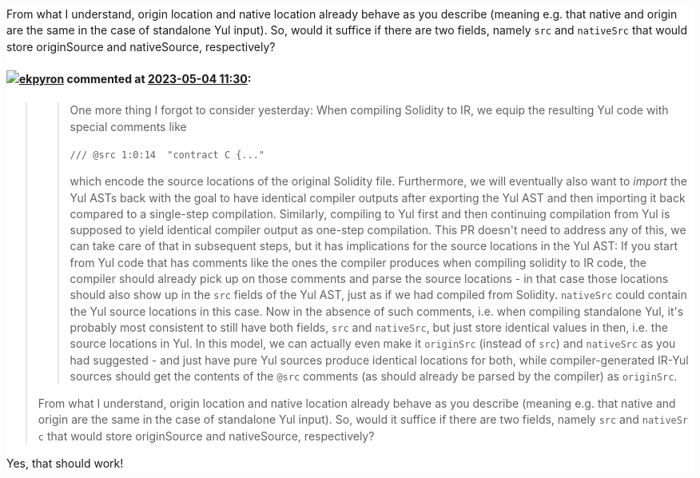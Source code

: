 From what I understand, origin location and native location already behave as you describe (meaning e.g. that native and origin are the same in the case of standalone Yul input). So, would it suffice if there are two fields, namely `src` and `nativeSrc` that would store originSource and nativeSource, respectively?

#### <img src="https://avatars.githubusercontent.com/u/1347491?v=4" width="50">[ekpyron](https://github.com/ekpyron) commented at [2023-05-04 11:30](https://github.com/ethereum/solidity/pull/14177#issuecomment-1534605742):

> > One more thing I forgot to consider yesterday: When compiling Solidity to IR, we equip the resulting Yul code with special comments like
> > ```
> > /// @src 1:0:14  "contract C {..."
> > ```
> > 
> > 
> >     
> >       
> >     
> > 
> >       
> >     
> > 
> >     
> >   
> > which encode the source locations of the original Solidity file.
> > Furthermore, we will eventually also want to _import_ the Yul ASTs back with the goal to have identical compiler outputs after exporting the Yul AST and then importing it back compared to a single-step compilation. Similarly, compiling to Yul first and then continuing compilation from Yul is supposed to yield identical compiler output as one-step compilation.
> > This PR doesn't need to address any of this, we can take care of that in subsequent steps, but it has implications for the source locations in the Yul AST:
> > If you start from Yul code that has comments like the ones the compiler produces when compiling solidity to IR code, the compiler should already pick up on those comments and parse the source locations - in that case those locations should also show up in the `src` fields of the Yul AST, just as if we had compiled from Solidity. `nativeSrc` could contain the Yul source locations in this case.
> > Now in the absence of such comments, i.e. when compiling standalone Yul, it's probably most consistent to still have both fields, `src` and `nativeSrc`, but just store identical values in then, i.e. the source locations in Yul.
> > In this model, we can actually even make it `originSrc` (instead of `src`) and `nativeSrc` as you had suggested - and just have pure Yul sources produce identical locations for both, while compiler-generated IR-Yul sources should get the contents of the `@src` comments (as should already be parsed by the compiler) as `originSrc`.
> 
> From what I understand, origin location and native location already behave as you describe (meaning e.g. that native and origin are the same in the case of standalone Yul input). So, would it suffice if there are two fields, namely `src` and `nativeSrc` that would store originSource and nativeSource, respectively?

Yes, that should work!
